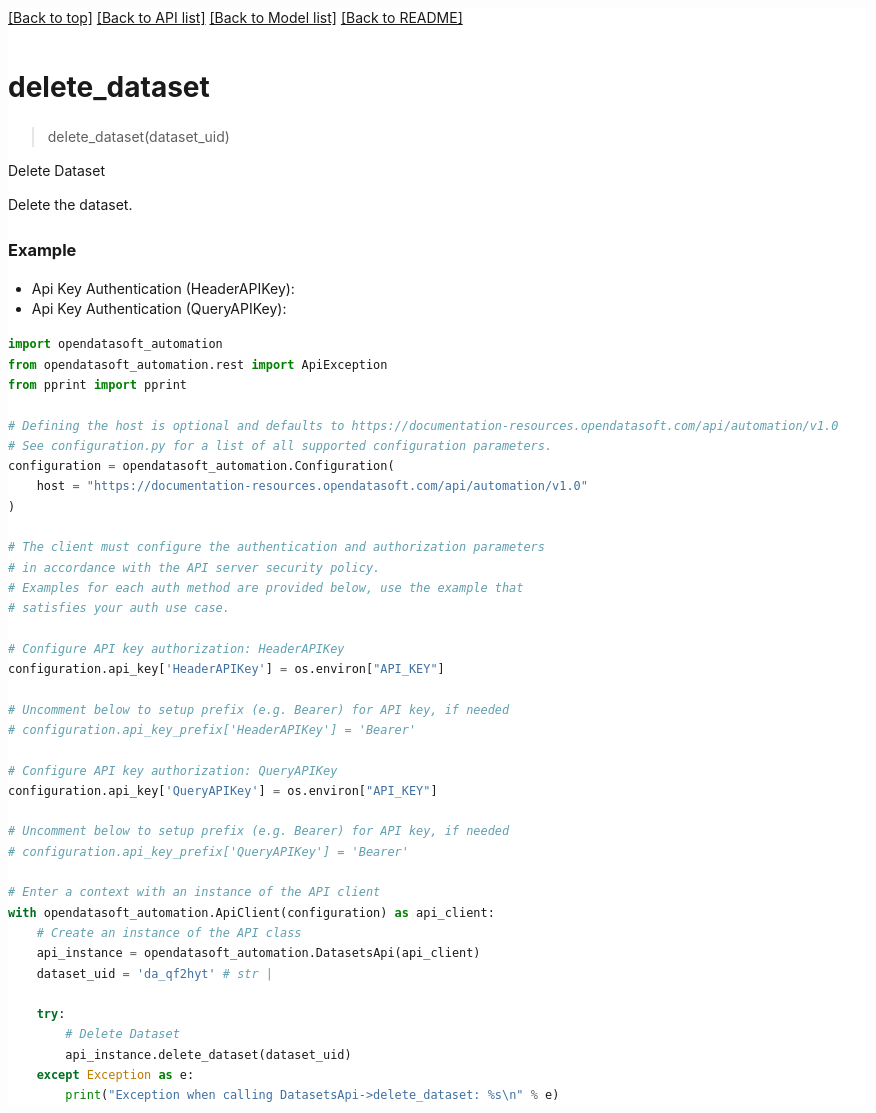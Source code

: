 [[Back to top]](#) [[Back to API list]](../README.md#documentation-for-api-endpoints) [[Back to Model list]](../README.md#documentation-for-models) [[Back to README]](../README.md)

# **delete_dataset**
> delete_dataset(dataset_uid)

Delete Dataset

Delete the dataset.

### Example

* Api Key Authentication (HeaderAPIKey):
* Api Key Authentication (QueryAPIKey):

```python
import opendatasoft_automation
from opendatasoft_automation.rest import ApiException
from pprint import pprint

# Defining the host is optional and defaults to https://documentation-resources.opendatasoft.com/api/automation/v1.0
# See configuration.py for a list of all supported configuration parameters.
configuration = opendatasoft_automation.Configuration(
    host = "https://documentation-resources.opendatasoft.com/api/automation/v1.0"
)

# The client must configure the authentication and authorization parameters
# in accordance with the API server security policy.
# Examples for each auth method are provided below, use the example that
# satisfies your auth use case.

# Configure API key authorization: HeaderAPIKey
configuration.api_key['HeaderAPIKey'] = os.environ["API_KEY"]

# Uncomment below to setup prefix (e.g. Bearer) for API key, if needed
# configuration.api_key_prefix['HeaderAPIKey'] = 'Bearer'

# Configure API key authorization: QueryAPIKey
configuration.api_key['QueryAPIKey'] = os.environ["API_KEY"]

# Uncomment below to setup prefix (e.g. Bearer) for API key, if needed
# configuration.api_key_prefix['QueryAPIKey'] = 'Bearer'

# Enter a context with an instance of the API client
with opendatasoft_automation.ApiClient(configuration) as api_client:
    # Create an instance of the API class
    api_instance = opendatasoft_automation.DatasetsApi(api_client)
    dataset_uid = 'da_qf2hyt' # str | 

    try:
        # Delete Dataset
        api_instance.delete_dataset(dataset_uid)
    except Exception as e:
        print("Exception when calling DatasetsApi->delete_dataset: %s\n" % e)
```
